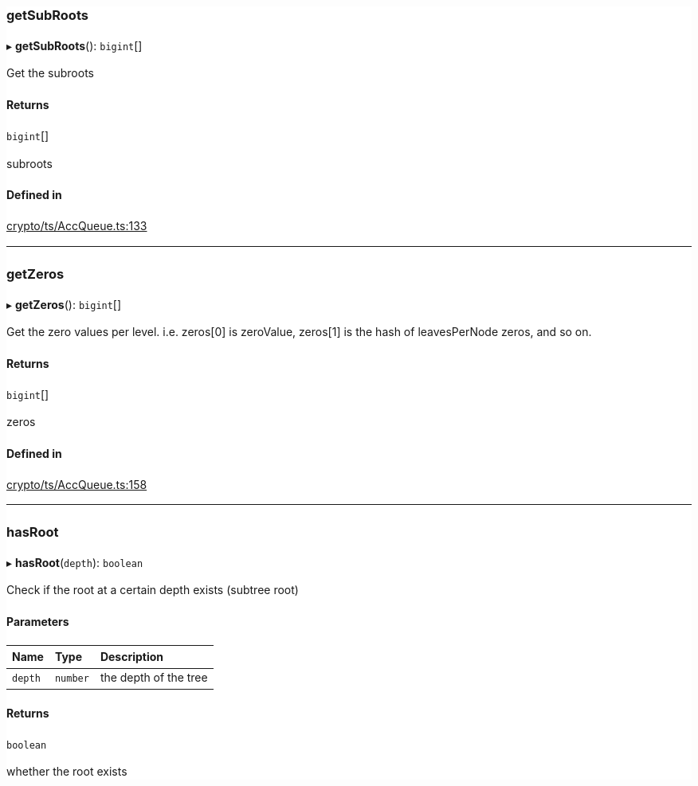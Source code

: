
### getSubRoots

▸ **getSubRoots**(): `bigint`[]

Get the subroots

#### Returns

`bigint`[]

subroots

#### Defined in

[crypto/ts/AccQueue.ts:133](https://github.com/privacy-scaling-explorations/maci/blob/6a905de08/crypto/ts/AccQueue.ts#L133)

---

### getZeros

▸ **getZeros**(): `bigint`[]

Get the zero values per level. i.e. zeros[0] is zeroValue,
zeros[1] is the hash of leavesPerNode zeros, and so on.

#### Returns

`bigint`[]

zeros

#### Defined in

[crypto/ts/AccQueue.ts:158](https://github.com/privacy-scaling-explorations/maci/blob/6a905de08/crypto/ts/AccQueue.ts#L158)

---

### hasRoot

▸ **hasRoot**(`depth`): `boolean`

Check if the root at a certain depth exists (subtree root)

#### Parameters

| Name    | Type     | Description           |
| :------ | :------- | :-------------------- |
| `depth` | `number` | the depth of the tree |

#### Returns

`boolean`

whether the root exists
